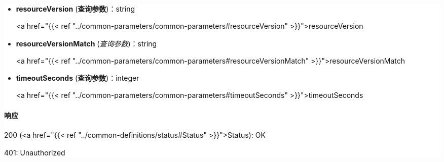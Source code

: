 
- **resourceVersion** (**查询参数**)：string

  <a href="{{< ref "../common-parameters/common-parameters#resourceVersion" >}}">resourceVersion</a>


- **resourceVersionMatch** (*查询参数*)：string

  <a href="{{< ref "../common-parameters/common-parameters#resourceVersionMatch" >}}">resourceVersionMatch</a>


- **timeoutSeconds** (**查询参数**)：integer

  <a href="{{< ref "../common-parameters/common-parameters#timeoutSeconds" >}}">timeoutSeconds</a>


#### 响应

200 (<a href="{{< ref "../common-definitions/status#Status" >}}">Status</a>): OK

401: Unauthorized

